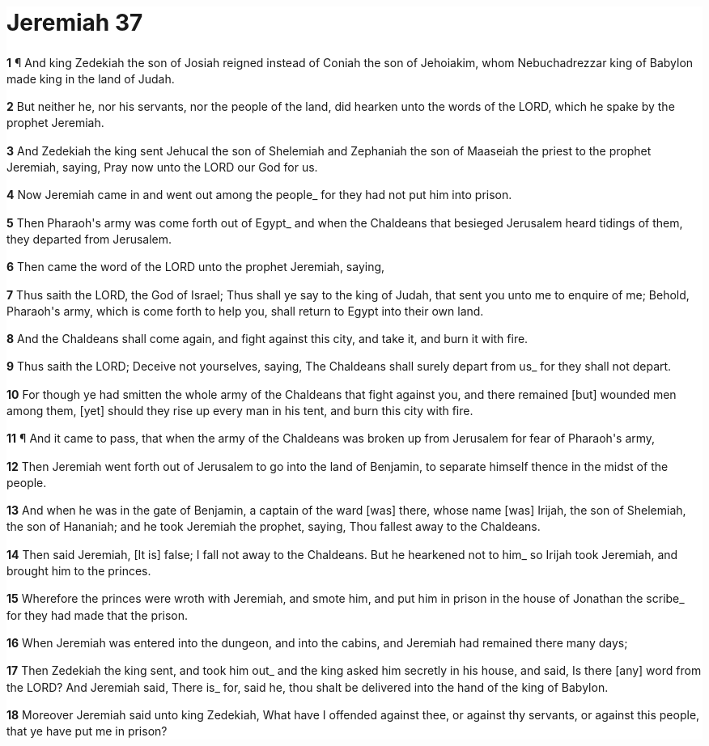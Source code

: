 # Jeremiah 37

**1** ¶ And king Zedekiah the son of Josiah reigned instead of Coniah the son of Jehoiakim, whom Nebuchadrezzar king of Babylon made king in the land of Judah.

**2** But neither he, nor his servants, nor the people of the land, did hearken unto the words of the LORD, which he spake by the prophet Jeremiah.

**3** And Zedekiah the king sent Jehucal the son of Shelemiah and Zephaniah the son of Maaseiah the priest to the prophet Jeremiah, saying, Pray now unto the LORD our God for us.

**4** Now Jeremiah came in and went out among the people_ for they had not put him into prison.

**5** Then Pharaoh's army was come forth out of Egypt_ and when the Chaldeans that besieged Jerusalem heard tidings of them, they departed from Jerusalem.

**6** Then came the word of the LORD unto the prophet Jeremiah, saying,

**7** Thus saith the LORD, the God of Israel; Thus shall ye say to the king of Judah, that sent you unto me to enquire of me; Behold, Pharaoh's army, which is come forth to help you, shall return to Egypt into their own land.

**8** And the Chaldeans shall come again, and fight against this city, and take it, and burn it with fire.

**9** Thus saith the LORD; Deceive not yourselves, saying, The Chaldeans shall surely depart from us_ for they shall not depart.

**10** For though ye had smitten the whole army of the Chaldeans that fight against you, and there remained [but] wounded men among them, [yet] should they rise up every man in his tent, and burn this city with fire.

**11** ¶ And it came to pass, that when the army of the Chaldeans was broken up from Jerusalem for fear of Pharaoh's army,

**12** Then Jeremiah went forth out of Jerusalem to go into the land of Benjamin, to separate himself thence in the midst of the people.

**13** And when he was in the gate of Benjamin, a captain of the ward [was] there, whose name [was] Irijah, the son of Shelemiah, the son of Hananiah; and he took Jeremiah the prophet, saying, Thou fallest away to the Chaldeans.

**14** Then said Jeremiah, [It is] false; I fall not away to the Chaldeans. But he hearkened not to him_ so Irijah took Jeremiah, and brought him to the princes.

**15** Wherefore the princes were wroth with Jeremiah, and smote him, and put him in prison in the house of Jonathan the scribe_ for they had made that the prison.

**16** When Jeremiah was entered into the dungeon, and into the cabins, and Jeremiah had remained there many days;

**17** Then Zedekiah the king sent, and took him out_ and the king asked him secretly in his house, and said, Is there [any] word from the LORD? And Jeremiah said, There is_ for, said he, thou shalt be delivered into the hand of the king of Babylon.

**18** Moreover Jeremiah said unto king Zedekiah, What have I offended against thee, or against thy servants, or against this people, that ye have put me in prison?
